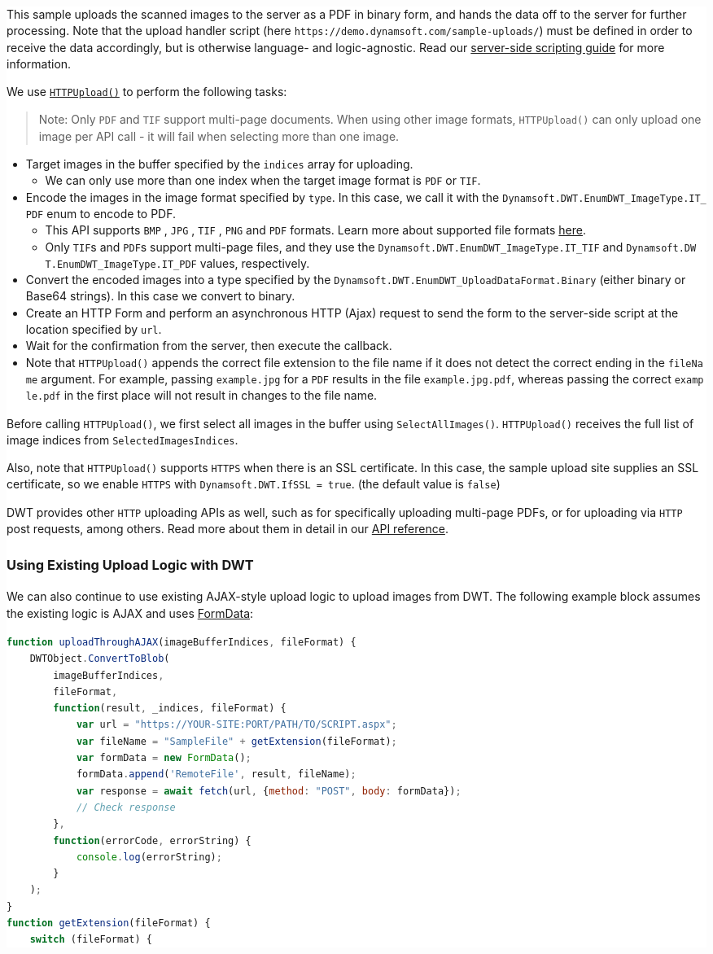 This sample uploads the scanned images to the server as a PDF in binary form, and hands the data off to the server for further processing. Note that the upload handler script (here `https://demo.dynamsoft.com/sample-uploads/`) must be defined in order to receive the data accordingly, but is otherwise language- and logic-agnostic. Read our [server-side scripting guide](/_articles/general-usage/server-side-scripting.md) for more information.

We use [`HTTPUpload()`](/_articles/info/api/WebTwain_IO.md#httpupload) to perform the following tasks:

> Note: Only `PDF` and `TIF` support multi-page documents. When using other image formats, `HTTPUpload()` can only upload one image per API call - it will fail when selecting more than one image.

- Target images in the buffer specified by the `indices` array for uploading.
  - We can only use more than one index when the target image format is `PDF` or `TIF`.
- Encode the images in the image format specified by `type`. In this case, we call it with the `Dynamsoft.DWT.EnumDWT_ImageType.IT_PDF` enum to encode to PDF.
  - This API supports `BMP` , `JPG` , `TIF` , `PNG` and `PDF` formats. Learn more about supported file formats [here]({{site.getstarted}}filetype.html).
  - Only `TIF`s and `PDF`s support multi-page files, and they use the `Dynamsoft.DWT.EnumDWT_ImageType.IT_TIF` and `Dynamsoft.DWT.EnumDWT_ImageType.IT_PDF` values, respectively.
- Convert the encoded images into a type specified by the `Dynamsoft.DWT.EnumDWT_UploadDataFormat.Binary` (either binary or Base64 strings). In this case we convert to binary.
- Create an HTTP Form and perform an asynchronous HTTP (Ajax) request to send the form to the server-side script at the location specified by `url`.
- Wait for the confirmation from the server, then execute the callback.
- Note that `HTTPUpload()` appends the correct file extension to the file name if it does not detect the correct ending in the `fileName` argument. For example, passing `example.jpg` for a `PDF` results in the file `example.jpg.pdf`, whereas passing the correct `example.pdf` in the first place will not result in changes to the file name.

Before calling `HTTPUpload()`, we first select all images in the buffer using `SelectAllImages()`. `HTTPUpload()` receives the full list of image indices from `SelectedImagesIndices`.

Also, note that `HTTPUpload()` supports `HTTPS` when there is an SSL certificate. In this case, the sample upload site supplies an SSL certificate, so we enable `HTTPS` with `Dynamsoft.DWT.IfSSL = true`. (the default value is `false`)

DWT provides other `HTTP` uploading APIs as well, such as for specifically uploading multi-page PDFs, or for uploading via `HTTP` post requests, among others. Read more about them in detail in our [API reference](/_articles/info/api/WebTwain_IO.md).

### Using Existing Upload Logic with DWT

We can also continue to use existing AJAX-style upload logic to upload images from DWT. The following example block assumes the existing logic is AJAX and uses [FormData](https://developer.mozilla.org/en-US/docs/Web/API/FormData/FormData):

``` javascript
function uploadThroughAJAX(imageBufferIndices, fileFormat) {
    DWTObject.ConvertToBlob(
        imageBufferIndices,
        fileFormat,
        function(result, _indices, fileFormat) {
            var url = "https://YOUR-SITE:PORT/PATH/TO/SCRIPT.aspx";
            var fileName = "SampleFile" + getExtension(fileFormat);
            var formData = new FormData();
            formData.append('RemoteFile', result, fileName);
            var response = await fetch(url, {method: "POST", body: formData});
            // Check response
        },
        function(errorCode, errorString) {
            console.log(errorString);
        }
    );
}
function getExtension(fileFormat) {
    switch (fileFormat) {
```
